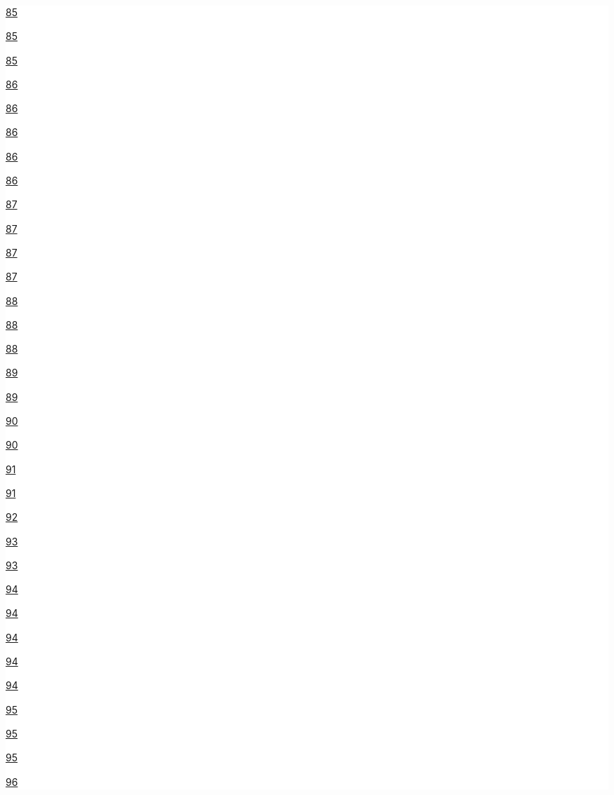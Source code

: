 [85](#test-coverage-74)

[85](#catgetbyte)

[85](#conformance-requirements-75)

[86](#test-procedure-75)

[86](#test-coverage-75)

[86](#catgetdata)

[86](#conformance-requirements-76)

[86](#test-procedure-76)

[87](#test-coverage-76)

[87](#catfindnthtlv)

[87](#conformance-requirements-77)

[87](#test-procedure-77)

[88](#test-coverage-77)

[88](#catfindnthtlvinuserbuffer)

[88](#conformance-requirements-78)

[89](#test-procedure-78)

[89](#test-coverage-78)

[90](#annex-a-normative-script-file-syntax-and-format-description)

[90](#a.1-syntax-description)

[91](#a.2-semantics)

[91](#a.3-example)

[92](#a.4-style-and-formatting)

[93](#annex-b-normative-default-prepersonalisation)

[93](#b.1-general-default-prepersonalisation)

[94](#b.2-file-system-access-default-prepersonalisation)

[94](#b.2.1-dfsimtest-sim-test)

[94](#b.2.2-eftnr-transparent-never-read)

[94](#b.2.3-eftnu-transparent-never-update)

[94](#b.2.4-eftaru-transparent-always-read-and-update)

[95](#b.2.5-efcnr-cyclic-never-read)

[95](#b.2.6-efcnu-cyclic-never-update)

[95](#b.2.7-efcnic-cyclic-never-increase)

[96](#b.2.8-efcniv-cyclic-never-invalidate)
